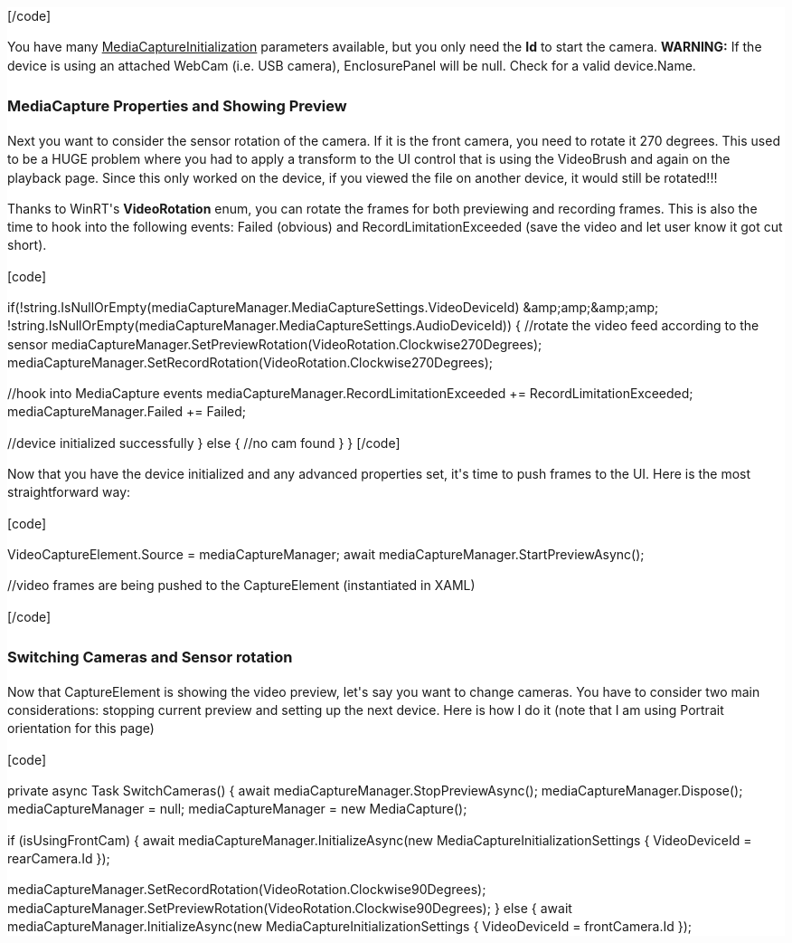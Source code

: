 \[/code\]

You have many [MediaCaptureInitialization](http://msdn.microsoft.com/en-us/library/windows/apps/xaml/windows.media.capture.mediacaptureinitializationsettings.mediacaptureinitializationsettings.aspx) parameters available, but you only need the **Id** to start the camera. **WARNING:** If the device is using an attached WebCam (i.e. USB camera), EnclosurePanel will be null. Check for a valid device.Name.

### **MediaCapture Properties and Showing Preview**

Next you want to consider the sensor rotation of the camera. If it is the front camera, you need to rotate it 270 degrees. This used to be a HUGE problem where you had to apply a transform to the UI control that is using the VideoBrush and again on the playback page. Since this only worked on the device, if you viewed the file on another device, it would still be rotated!!!

Thanks to WinRT's **VideoRotation** enum, you can rotate the frames for both previewing and recording frames. This is also the time to hook into the following events: Failed (obvious) and RecordLimitationExceeded (save the video and let user know it got cut short).

\[code\]

if(!string.IsNullOrEmpty(mediaCaptureManager.MediaCaptureSettings.VideoDeviceId) &amp;amp;amp;&amp;amp;amp; !string.IsNullOrEmpty(mediaCaptureManager.MediaCaptureSettings.AudioDeviceId)) { //rotate the video feed according to the sensor mediaCaptureManager.SetPreviewRotation(VideoRotation.Clockwise270Degrees); mediaCaptureManager.SetRecordRotation(VideoRotation.Clockwise270Degrees);

//hook into MediaCapture events mediaCaptureManager.RecordLimitationExceeded += RecordLimitationExceeded; mediaCaptureManager.Failed += Failed;

//device initialized successfully } else { //no cam found } } \[/code\]

Now that you have the device initialized and any advanced properties set, it's time to push frames to the UI. Here is the most straightforward way:

\[code\]

VideoCaptureElement.Source = mediaCaptureManager; await mediaCaptureManager.StartPreviewAsync();

//video frames are being pushed to the CaptureElement (instantiated in XAML)

\[/code\]

### **Switching Cameras and Sensor rotation**

Now that CaptureElement is showing the video preview, let's say you want to change cameras. You have to consider two main considerations: stopping current preview and setting up the next device. Here is how I do it (note that I am using Portrait orientation for this page)

\[code\]

private async Task SwitchCameras() { await mediaCaptureManager.StopPreviewAsync(); mediaCaptureManager.Dispose(); mediaCaptureManager = null; mediaCaptureManager = new MediaCapture();

if (isUsingFrontCam) { await mediaCaptureManager.InitializeAsync(new MediaCaptureInitializationSettings { VideoDeviceId = rearCamera.Id });

mediaCaptureManager.SetRecordRotation(VideoRotation.Clockwise90Degrees); mediaCaptureManager.SetPreviewRotation(VideoRotation.Clockwise90Degrees); } else { await mediaCaptureManager.InitializeAsync(new MediaCaptureInitializationSettings { VideoDeviceId = frontCamera.Id });
